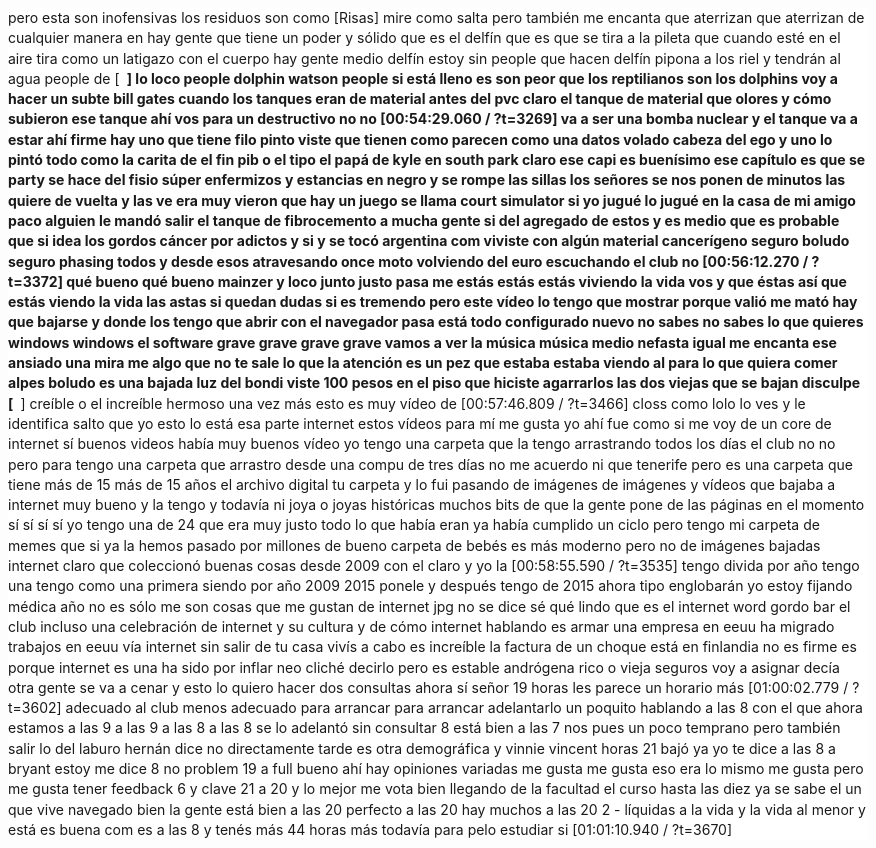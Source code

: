 pero esta son inofensivas los residuos son como [Risas] mire como salta pero también me encanta que aterrizan que aterrizan de cualquier manera en hay gente que tiene un poder y sólido que es el delfín que es que se tira a la pileta que cuando esté en el aire tira como un latigazo con el cuerpo hay gente medio delfín estoy sin people que hacen delfín pipona a los riel y tendrán al agua people de [&nbsp;__&nbsp;] lo loco people dolphin watson people si está lleno es son peor que los reptilianos son los dolphins voy a hacer un subte bill gates cuando los tanques eran de material antes del pvc claro el tanque de material que olores y cómo subieron ese tanque ahí vos para un destructivo no no 
[00:54:29.060 / ?t=3269]
va a ser una bomba nuclear y el tanque va a estar ahí firme hay uno que tiene filo pinto viste que tienen como parecen como una datos volado cabeza del ego y uno lo pintó todo como la carita de el fin pib o el tipo el papá de kyle en south park claro ese capi es buenísimo ese capítulo es que se party se hace del fisio súper enfermizos y estancias en negro y se rompe las sillas los señores se nos ponen de minutos las quiere de vuelta y las ve era muy vieron que hay un juego se llama court simulator si yo jugué lo jugué en la casa de mi amigo paco alguien le mandó salir el tanque de fibrocemento a mucha gente si del agregado de estos y es medio que es probable que si idea los gordos cáncer por adictos y si y se tocó argentina com viviste con algún material cancerígeno seguro boludo seguro phasing todos y desde esos atravesando once moto volviendo del euro escuchando el club no 
[00:56:12.270 / ?t=3372]
qué bueno qué bueno mainzer y loco junto justo pasa me estás estás estás viviendo la vida vos y que éstas así que estás viendo la vida las astas si quedan dudas si es tremendo pero este vídeo lo tengo que mostrar porque valió me mató hay que bajarse y donde los tengo que abrir con el navegador pasa está todo configurado nuevo no sabes no sabes lo que quieres windows windows el software grave grave grave grave vamos a ver la música música medio nefasta igual me encanta ese ansiado una mira me algo que no te sale lo que la atención es un pez que estaba estaba viendo al para lo que quiera comer alpes boludo es una bajada luz del bondi viste 100 pesos en el piso que hiciste agarrarlos las dos viejas que se bajan disculpe [&nbsp;__&nbsp;] creíble o el increíble hermoso una vez más esto es muy vídeo de 
[00:57:46.809 / ?t=3466]
closs como lolo lo ves y le identifica salto que yo esto lo está esa parte internet estos vídeos para mí me gusta yo ahí fue como si me voy de un core de internet sí buenos videos había muy buenos vídeo yo tengo una carpeta que la tengo arrastrando todos los días el club no no pero para tengo una carpeta que arrastro desde una compu de tres días no me acuerdo ni que tenerife pero es una carpeta que tiene más de 15 más de 15 años el archivo digital tu carpeta y lo fui pasando de imágenes de imágenes y vídeos que bajaba a internet muy bueno y la tengo y todavía ni joya o joyas históricas muchos bits de que la gente pone de las páginas en el momento sí sí sí sí yo tengo una de 24 que era muy justo todo lo que había eran ya había cumplido un ciclo pero tengo mi carpeta de memes que si ya la hemos pasado por millones de bueno carpeta de bebés es más moderno pero no de imágenes bajadas internet claro que coleccionó buenas cosas desde 2009 con el claro y yo la 
[00:58:55.590 / ?t=3535]
tengo divida por año tengo una tengo como una primera siendo por año 2009 2015 ponele y después tengo de 2015 ahora tipo englobarán yo estoy fijando médica año no es sólo me son cosas que me gustan de internet jpg no se dice sé qué lindo que es el internet word gordo bar el club incluso una celebración de internet y su cultura y de cómo internet hablando es armar una empresa en eeuu ha migrado trabajos en eeuu vía internet sin salir de tu casa vivís a cabo es increíble la factura de un choque está en finlandia no es firme es porque internet es una ha sido por inflar neo cliché decirlo pero es estable andrógena rico o vieja seguros voy a asignar decía otra gente se va a cenar y esto lo quiero hacer dos consultas ahora sí señor 19 horas les parece un horario más 
[01:00:02.779 / ?t=3602]
adecuado al club menos adecuado para arrancar para arrancar adelantarlo un poquito hablando a las 8 con el que ahora estamos a las 9 a las 9 a las 8 a las 8 se lo adelantó sin consultar 8 está bien a las 7 nos pues un poco temprano pero también salir lo del laburo hernán dice no directamente tarde es otra demográfica y vinnie vincent horas 21 bajó ya yo te dice a las 8 a bryant estoy me dice 8 no problem 19 a full bueno ahí hay opiniones variadas me gusta me gusta eso era lo mismo me gusta pero me gusta tener feedback 6 y clave 21 a 20 y lo mejor me vota bien llegando de la facultad el curso hasta las diez ya se sabe el un que vive navegado bien la gente está bien a las 20 perfecto a las 20 hay muchos a las 20 2 - líquidas a la vida y la vida al menor y está es buena com es a las 8 y tenés más 44 horas más todavía para pelo estudiar si 
[01:01:10.940 / ?t=3670]